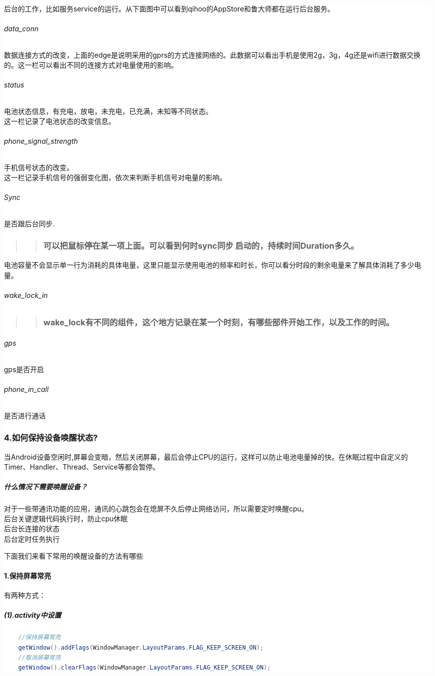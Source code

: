 后台的工作，比如服务service的运行。从下面图中可以看到qihoo的AppStore和鲁大师都在运行后台服务。

###### data_conn

数据连接方式的改变，上面的edge是说明采用的gprs的方式连接网络的。此数据可以看出手机是使用2g，3g，4g还是wifi进行数据交换的。这一栏可以看出不同的连接方式对电量使用的影响。

###### status

电池状态信息，有充电，放电，未充电，已充满，未知等不同状态。  
这一栏记录了电池状态的改变信息。

###### phone_signal_strength

手机信号状态的改变。  
这一栏记录手机信号的强弱变化图，依次来判断手机信号对电量的影响。

###### Sync

是否跟后台同步.

> > ### 可以把鼠标停在某一项上面。可以看到何时sync同步 启动的，持续时间Duration多久。

电池容量不会显示单一行为消耗的具体电量，这里只能显示使用电池的频率和时长，你可以看分时段的剩余电量来了解具体消耗了多少电量。

###### wake_lock_in

> > ### wake_lock有不同的组件，这个地方记录在某一个时刻，有哪些部件开始工作，以及工作的时间。

###### gps

gps是否开启

###### phone_in_call

是否进行通话



### 4.如何保持设备唤醒状态?

当Android设备空闲时,屏幕会变暗，然后关闭屏幕，最后会停止CPU的运行，这样可以防止电池电量掉的快。在休眠过程中自定义的Timer、Handler、Thread、Service等都会暂停。

##### 什么情况下需要唤醒设备？

对于一些带通讯功能的应用，通讯的心跳包会在熄屏不久后停止网络访问，所以需要定时唤醒cpu。  
后台关键逻辑代码执行时，防止cpu休眠  
后台长连接的状态  
后台定时任务执行



下面我们来看下常用的唤醒设备的方法有哪些

#### 1.保持屏幕常亮

有两种方式：

##### (1).activity中设置

```java
    //保持屏幕常亮
    getWindow().addFlags(WindowManager.LayoutParams.FLAG_KEEP_SCREEN_ON);
    //取消屏幕常亮
    getWindow().clearFlags(WindowManager.LayoutParams.FLAG_KEEP_SCREEN_ON);
```
